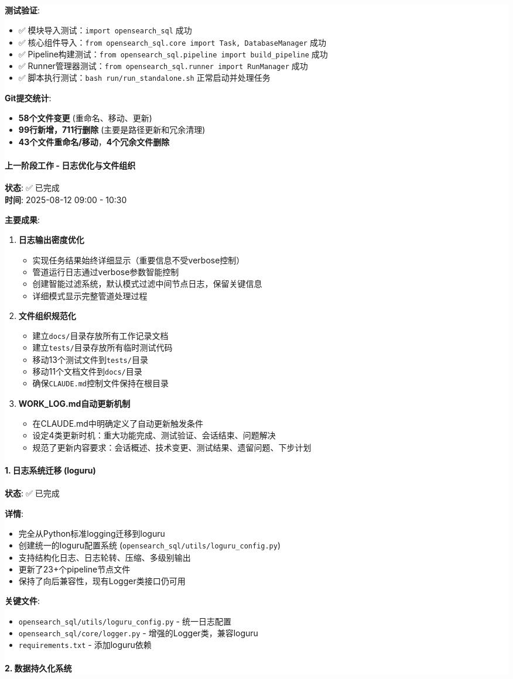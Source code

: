 **测试验证**:
- ✅ 模块导入测试：`import opensearch_sql` 成功
- ✅ 核心组件导入：`from opensearch_sql.core import Task, DatabaseManager` 成功
- ✅ Pipeline构建测试：`from opensearch_sql.pipeline import build_pipeline` 成功
- ✅ Runner管理器测试：`from opensearch_sql.runner import RunManager` 成功
- ✅ 脚本执行测试：`bash run/run_standalone.sh` 正常启动并处理任务

**Git提交统计**:
- **58个文件变更** (重命名、移动、更新)
- **99行新增，711行删除** (主要是路径更新和冗余清理)
- **43个文件重命名/移动**，**4个冗余文件删除**

#### 上一阶段工作 - 日志优化与文件组织 

**状态**: ✅ 已完成  
**时间**: 2025-08-12 09:00 - 10:30

**主要成果**:

1. **日志输出密度优化**
   - 实现任务结果始终详细显示（重要信息不受verbose控制）
   - 管道运行日志通过verbose参数智能控制
   - 创建智能过滤系统，默认模式过滤中间节点日志，保留关键信息
   - 详细模式显示完整管道处理过程

2. **文件组织规范化**
   - 建立`docs/`目录存放所有工作记录文档
   - 建立`tests/`目录存放所有临时测试代码
   - 移动13个测试文件到`tests/`目录
   - 移动11个文档文件到`docs/`目录
   - 确保`CLAUDE.md`控制文件保持在根目录

3. **WORK_LOG.md自动更新机制**
   - 在CLAUDE.md中明确定义了自动更新触发条件
   - 设定4类更新时机：重大功能完成、测试验证、会话结束、问题解决
   - 规范了更新内容要求：会话概述、技术变更、测试结果、遗留问题、下步计划

#### 1. 日志系统迁移 (loguru)

**状态**: ✅ 已完成

**详情**:

- 完全从Python标准logging迁移到loguru
- 创建统一的loguru配置系统 (`opensearch_sql/utils/loguru_config.py`)
- 支持结构化日志、日志轮转、压缩、多级别输出
- 更新了23+个pipeline节点文件
- 保持了向后兼容性，现有Logger类接口仍可用

**关键文件**:

- `opensearch_sql/utils/loguru_config.py` - 统一日志配置
- `opensearch_sql/core/logger.py` - 增强的Logger类，兼容loguru
- `requirements.txt` - 添加loguru依赖

#### 2. 数据持久化系统

